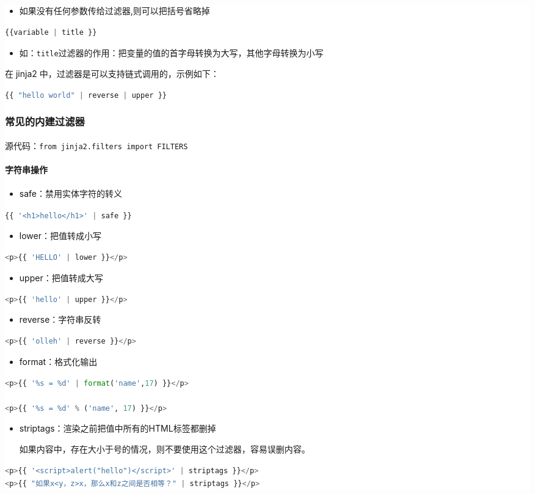 - 如果没有任何参数传给过滤器,则可以把括号省略掉

```python
{{variable | title }}
```

- 如：`title`过滤器的作用：把变量的值的首字母转换为大写，其他字母转换为小写



在 jinja2 中，过滤器是可以支持链式调用的，示例如下：

```python
{{ "hello world" | reverse | upper }}
```



### 常见的内建过滤器

源代码：`from jinja2.filters import FILTERS`

#### 字符串操作

- safe：禁用实体字符的转义

```python
{{ '<h1>hello</h1>' | safe }}
```

- lower：把值转成小写

```python
<p>{{ 'HELLO' | lower }}</p>
```

- upper：把值转成大写

```python
<p>{{ 'hello' | upper }}</p>
```

- reverse：字符串反转

```python
<p>{{ 'olleh' | reverse }}</p>
```

- format：格式化输出

```python
<p>{{ '%s = %d' | format('name',17) }}</p>

<p>{{ '%s = %d' % ('name', 17) }}</p>
```

- striptags：渲染之前把值中所有的HTML标签都删掉

    如果内容中，存在大小于号的情况，则不要使用这个过滤器，容易误删内容。

```python
<p>{{ '<script>alert("hello")</script>' | striptags }}</p>
<p>{{ "如果x<y，z>x，那么x和z之间是否相等？" | striptags }}</p>
```
